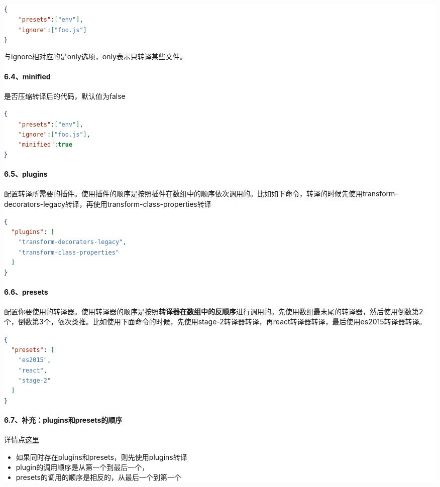 ```json
{
    "presets":["env"],
    "ignore":["foo.js"]
}
```

与ignore相对应的是only选项，only表示只转译某些文件。

#### 6.4、minified

是否压缩转译后的代码，默认值为false

```json
{
    "presets":["env"],
    "ignore":["foo.js"],
    "minified":true
}
```

#### 6.5、plugins

配置转译所需要的插件。使用插件的顺序是按照插件在数组中的顺序依次调用的。比如如下命令，转译的时候先使用transform-decorators-legacy转译，再使用transform-class-properties转译

```json
{
  "plugins": [
    "transform-decorators-legacy",
    "transform-class-properties"
  ]
}
```

#### 6.6、presets

配置你要使用的转译器。使用转译器的顺序是按照**转译器在数组中的反顺序**进行调用的。先使用数组最末尾的转译器，然后使用倒数第2个，倒数第3个，依次类推。比如使用下面命令的时候，先使用stage-2转译器转译，再react转译器转译，最后使用es2015转译器转译。

```json
{
  "presets": [
    "es2015",
    "react",
    "stage-2"
  ]
}
```



#### 6.7、补充：plugins和presets的顺序

详情点[这里](https://babeljs.io/docs/plugins/#plugin-preset-ordering)

- 如果同时存在plugins和presets，则先使用plugins转译
- plugin的调用顺序是从第一个到最后一个，
- presets的调用的顺序是相反的，从最后一个到第一个
